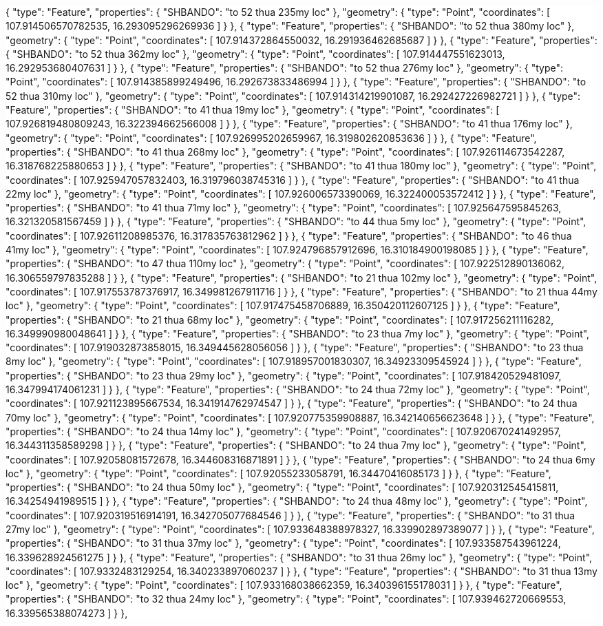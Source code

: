{ "type": "Feature", "properties": { "SHBANDO": "to 52 thua 235my loc" }, "geometry": { "type": "Point", "coordinates": [ 107.914506570782535, 16.293095296269936 ] } },
{ "type": "Feature", "properties": { "SHBANDO": "to 52 thua 380my loc" }, "geometry": { "type": "Point", "coordinates": [ 107.914372864550032, 16.291936462685687 ] } },
{ "type": "Feature", "properties": { "SHBANDO": "to 52 thua 362my loc" }, "geometry": { "type": "Point", "coordinates": [ 107.914447551623013, 16.292953680407631 ] } },
{ "type": "Feature", "properties": { "SHBANDO": "to 52 thua 276my loc" }, "geometry": { "type": "Point", "coordinates": [ 107.914385899249496, 16.292673833486994 ] } },
{ "type": "Feature", "properties": { "SHBANDO": "to 52 thua 310my loc" }, "geometry": { "type": "Point", "coordinates": [ 107.914314219901087, 16.292427226982721 ] } },
{ "type": "Feature", "properties": { "SHBANDO": "to 41 thua 19my loc" }, "geometry": { "type": "Point", "coordinates": [ 107.926819480809243, 16.322394662566008 ] } },
{ "type": "Feature", "properties": { "SHBANDO": "to 41 thua 176my loc" }, "geometry": { "type": "Point", "coordinates": [ 107.926995202659967, 16.319802620853636 ] } },
{ "type": "Feature", "properties": { "SHBANDO": "to 41 thua 268my loc" }, "geometry": { "type": "Point", "coordinates": [ 107.926114673542287, 16.318768225880653 ] } },
{ "type": "Feature", "properties": { "SHBANDO": "to 41 thua 180my loc" }, "geometry": { "type": "Point", "coordinates": [ 107.925947057832403, 16.319796038745316 ] } },
{ "type": "Feature", "properties": { "SHBANDO": "to 41 thua 22my loc" }, "geometry": { "type": "Point", "coordinates": [ 107.926006573390069, 16.322400053572412 ] } },
{ "type": "Feature", "properties": { "SHBANDO": "to 41 thua 71my loc" }, "geometry": { "type": "Point", "coordinates": [ 107.925647595845263, 16.321320581567459 ] } },
{ "type": "Feature", "properties": { "SHBANDO": "to 44 thua 5my loc" }, "geometry": { "type": "Point", "coordinates": [ 107.92611208985376, 16.317835763812962 ] } },
{ "type": "Feature", "properties": { "SHBANDO": "to 46 thua 41my loc" }, "geometry": { "type": "Point", "coordinates": [ 107.924796857912696, 16.310184900198085 ] } },
{ "type": "Feature", "properties": { "SHBANDO": "to 47 thua 110my loc" }, "geometry": { "type": "Point", "coordinates": [ 107.922512890136062, 16.306559797835288 ] } },
{ "type": "Feature", "properties": { "SHBANDO": "to 21 thua 102my loc" }, "geometry": { "type": "Point", "coordinates": [ 107.917553787376917, 16.349981267911716 ] } },
{ "type": "Feature", "properties": { "SHBANDO": "to 21 thua 44my loc" }, "geometry": { "type": "Point", "coordinates": [ 107.917475458706889, 16.350420112607125 ] } },
{ "type": "Feature", "properties": { "SHBANDO": "to 21 thua 68my loc" }, "geometry": { "type": "Point", "coordinates": [ 107.917256211116282, 16.349990980048641 ] } },
{ "type": "Feature", "properties": { "SHBANDO": "to 23 thua 7my loc" }, "geometry": { "type": "Point", "coordinates": [ 107.919032873858015, 16.349445628056056 ] } },
{ "type": "Feature", "properties": { "SHBANDO": "to 23 thua 8my loc" }, "geometry": { "type": "Point", "coordinates": [ 107.918957001830307, 16.34923309545924 ] } },
{ "type": "Feature", "properties": { "SHBANDO": "to 23 thua 29my loc" }, "geometry": { "type": "Point", "coordinates": [ 107.918420529481097, 16.347994174061231 ] } },
{ "type": "Feature", "properties": { "SHBANDO": "to 24 thua 72my loc" }, "geometry": { "type": "Point", "coordinates": [ 107.921123895667534, 16.341914762974547 ] } },
{ "type": "Feature", "properties": { "SHBANDO": "to 24 thua 70my loc" }, "geometry": { "type": "Point", "coordinates": [ 107.920775359908887, 16.342140656623648 ] } },
{ "type": "Feature", "properties": { "SHBANDO": "to 24 thua 14my loc" }, "geometry": { "type": "Point", "coordinates": [ 107.920670241492957, 16.344311358589298 ] } },
{ "type": "Feature", "properties": { "SHBANDO": "to 24 thua 7my loc" }, "geometry": { "type": "Point", "coordinates": [ 107.92058081572678, 16.344608316871891 ] } },
{ "type": "Feature", "properties": { "SHBANDO": "to 24 thua 6my loc" }, "geometry": { "type": "Point", "coordinates": [ 107.92055233058791, 16.34470416085173 ] } },
{ "type": "Feature", "properties": { "SHBANDO": "to 24 thua 50my loc" }, "geometry": { "type": "Point", "coordinates": [ 107.920312545415811, 16.34254941989515 ] } },
{ "type": "Feature", "properties": { "SHBANDO": "to 24 thua 48my loc" }, "geometry": { "type": "Point", "coordinates": [ 107.920319516914191, 16.342705077684546 ] } },
{ "type": "Feature", "properties": { "SHBANDO": "to 31 thua 27my loc" }, "geometry": { "type": "Point", "coordinates": [ 107.933648388978327, 16.339902897389077 ] } },
{ "type": "Feature", "properties": { "SHBANDO": "to 31 thua 37my loc" }, "geometry": { "type": "Point", "coordinates": [ 107.933587543961224, 16.339628924561275 ] } },
{ "type": "Feature", "properties": { "SHBANDO": "to 31 thua 26my loc" }, "geometry": { "type": "Point", "coordinates": [ 107.9332483129254, 16.340233897060237 ] } },
{ "type": "Feature", "properties": { "SHBANDO": "to 31 thua 13my loc" }, "geometry": { "type": "Point", "coordinates": [ 107.933168038662359, 16.340396155178031 ] } },
{ "type": "Feature", "properties": { "SHBANDO": "to 32 thua 24my loc" }, "geometry": { "type": "Point", "coordinates": [ 107.939462720669553, 16.339565388074273 ] } },